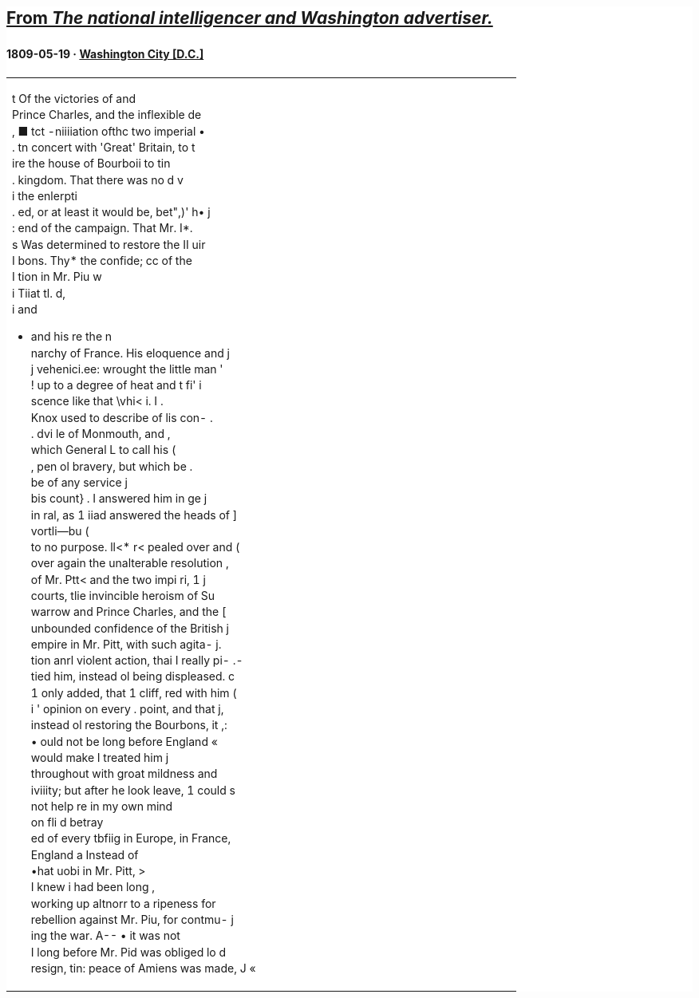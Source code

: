 ## [From _The national intelligencer and Washington advertiser._](https://www.loc.gov/resource/sn83045242/1809-05-19/ed-1/?sp=1)

#### 1809-05-19 &middot; [Washington City [D.C.]](http://dbpedia.org/resource/Washington%2C_D.C.)

<table style="width: 100%;"><tr><td style="width: 50%">

  
t Of the victories of and  
Prince Charles, and the inflexible de­  
, ■ tct -niiiiation ofthc two imperial •  
. tn concert with &#x27;Great&#x27; Britain, to t  
ire the house of Bourboii to tin  
. kingdom. That there was no d v  
i the enlerpti  
. ed, or at least it would be, bet&quot;,)&#x27; h• j  
: end of the campaign. That Mr. I*.  
s Was determined to restore the II uir  
I bons. Thy* the confide; cc of the  
I tion in Mr. Piu w  
i Tiiat tl. d,  
i and  
- and his re the n  
narchy of France. His eloquence and j  
j vehenici.ee: wrought the little man &#x27;  
! up to a degree of heat and t fi&#x27; i  
scence like that \vhi&lt; i. I .  
Knox used to describe of lis con- .  
. dvi le of Monmouth, and ,  
which General L to call his (  
, pen ol bravery, but which be .  
be of any service j  
bis count} . I answered him in ge j  
in ral, as 1 iiad answered the heads of ]  
vortli—bu (  
to no purpose. ll&lt;* r&lt; pealed over and (  
over again the unalterable resolution ,  
of Mr. Ptt&lt; and the two impi ri, 1 j  
courts, tlie invincible heroism of Su  
warrow and Prince Charles, and the [  
unbounded confidence of the British j  
empire in Mr. Pitt, with such agita- j.  
tion anrl violent action, thai I really pi- .-  
tied him, instead ol being displeased. c  
1 only added, that 1 cliff, red with him (\
i &#x27; opinion on every . point, and that j,  
instead ol restoring the Bourbons, it ,:  
• ould not be long before England «  
would make I treated him j  
throughout with groat mildness and   
iviiity; but after he look leave, 1 could s  
not help re in my own mind  
on fli d betray­  
ed of every tbfiig in Europe, in France,  
England a Instead of  
•hat uobi in Mr. Pitt, &gt;  
I knew i had been long ,  
working up altnorr to a ripeness for \
rebellion against Mr. Piu, for contmu- j  
ing the war. A-- • it was not   
I long before Mr. Pid was obliged lo d  
resign, tin: peace of Amiens was made, J «  